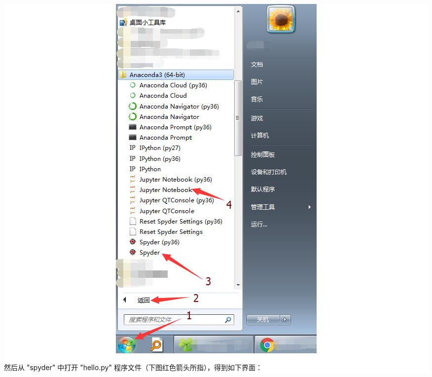 <div align="center">
    <img src="/images/tutorials/1-python-basic/py-file-08.png">
</div>


然后从 "spyder" 中打开 "hello.py" 程序文件（下图红色箭头所指），得到如下界面：

<div align="center">